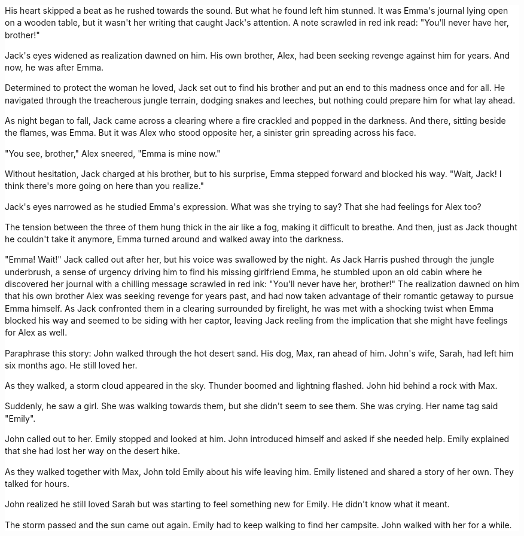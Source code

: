 His heart skipped a beat as he rushed towards the sound. But what he found left him stunned. It was Emma's journal lying open on a wooden table, but it wasn't her writing that caught Jack's attention. A note scrawled in red ink read: "You'll never have her, brother!"

Jack's eyes widened as realization dawned on him. His own brother, Alex, had been seeking revenge against him for years. And now, he was after Emma.

Determined to protect the woman he loved, Jack set out to find his brother and put an end to this madness once and for all. He navigated through the treacherous jungle terrain, dodging snakes and leeches, but nothing could prepare him for what lay ahead.

As night began to fall, Jack came across a clearing where a fire crackled and popped in the darkness. And there, sitting beside the flames, was Emma. But it was Alex who stood opposite her, a sinister grin spreading across his face.

"You see, brother," Alex sneered, "Emma is mine now."

Without hesitation, Jack charged at his brother, but to his surprise, Emma stepped forward and blocked his way. "Wait, Jack! I think there's more going on here than you realize."

Jack's eyes narrowed as he studied Emma's expression. What was she trying to say? That she had feelings for Alex too?

The tension between the three of them hung thick in the air like a fog, making it difficult to breathe. And then, just as Jack thought he couldn't take it anymore, Emma turned around and walked away into the darkness.

"Emma! Wait!" Jack called out after her, but his voice was swallowed by the night.
<start>As Jack Harris pushed through the jungle underbrush, a sense of urgency driving him to find his missing girlfriend Emma, he stumbled upon an old cabin where he discovered her journal with a chilling message scrawled in red ink: "You'll never have her, brother!" The realization dawned on him that his own brother Alex was seeking revenge for years past, and had now taken advantage of their romantic getaway to pursue Emma himself. As Jack confronted them in a clearing surrounded by firelight, he was met with a shocking twist when Emma blocked his way and seemed to be siding with her captor, leaving Jack reeling from the implication that she might have feelings for Alex as well.
<end>

Paraphrase this story:
John walked through the hot desert sand. His dog, Max, ran ahead of him. John's wife, Sarah, had left him six months ago. He still loved her.

As they walked, a storm cloud appeared in the sky. Thunder boomed and lightning flashed. John hid behind a rock with Max.

Suddenly, he saw a girl. She was walking towards them, but she didn't seem to see them. She was crying. Her name tag said "Emily".

John called out to her. Emily stopped and looked at him. John introduced himself and asked if she needed help. Emily explained that she had lost her way on the desert hike.

As they walked together with Max, John told Emily about his wife leaving him. Emily listened and shared a story of her own. They talked for hours.

John realized he still loved Sarah but was starting to feel something new for Emily. He didn't know what it meant.

The storm passed and the sun came out again. Emily had to keep walking to find her campsite. John walked with her for a while.
